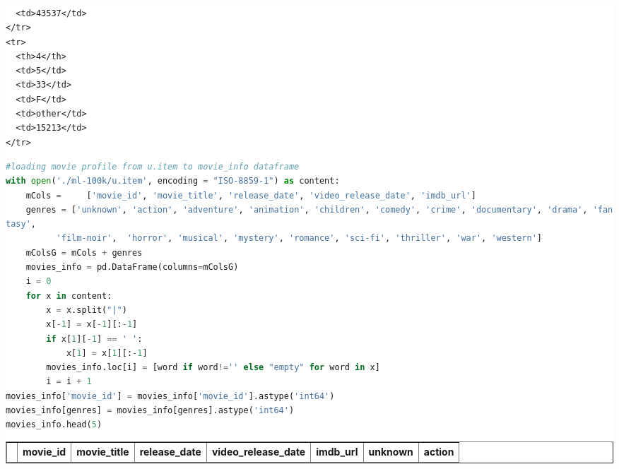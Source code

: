       <td>43537</td>
    </tr>
    <tr>
      <th>4</th>
      <td>5</td>
      <td>33</td>
      <td>F</td>
      <td>other</td>
      <td>15213</td>
    </tr>
  </tbody>
</table>
</div>




```python
#loading movie profile from u.item to movie_info dataframe
with open('./ml-100k/u.item', encoding = "ISO-8859-1") as content:
    mCols =     ['movie_id', 'movie_title', 'release_date', 'video_release_date', 'imdb_url']
    genres = ['unknown', 'action', 'adventure', 'animation', 'children', 'comedy', 'crime', 'documentary', 'drama', 'fantasy', 
          'film-noir',  'horror', 'musical', 'mystery', 'romance', 'sci-fi', 'thriller', 'war', 'western']
    mColsG = mCols + genres
    movies_info = pd.DataFrame(columns=mColsG)
    i = 0
    for x in content:
        x = x.split("|")
        x[-1] = x[-1][:-1]
        if x[1][-1] == ' ':
            x[1] = x[1][:-1]
        movies_info.loc[i] = [word if word!='' else "empty" for word in x]
        i = i + 1
movies_info['movie_id'] = movies_info['movie_id'].astype('int64')
movies_info[genres] = movies_info[genres].astype('int64')
movies_info.head(5)
```




<div>
<style scoped>
    .dataframe tbody tr th:only-of-type {
        vertical-align: middle;
    }

    .dataframe tbody tr th {
        vertical-align: top;
    }

    .dataframe thead th {
        text-align: right;
    }
</style>
<table border="1" class="dataframe">
  <thead>
    <tr style="text-align: right;">
      <th></th>
      <th>movie_id</th>
      <th>movie_title</th>
      <th>release_date</th>
      <th>video_release_date</th>
      <th>imdb_url</th>
      <th>unknown</th>
      <th>action</th>